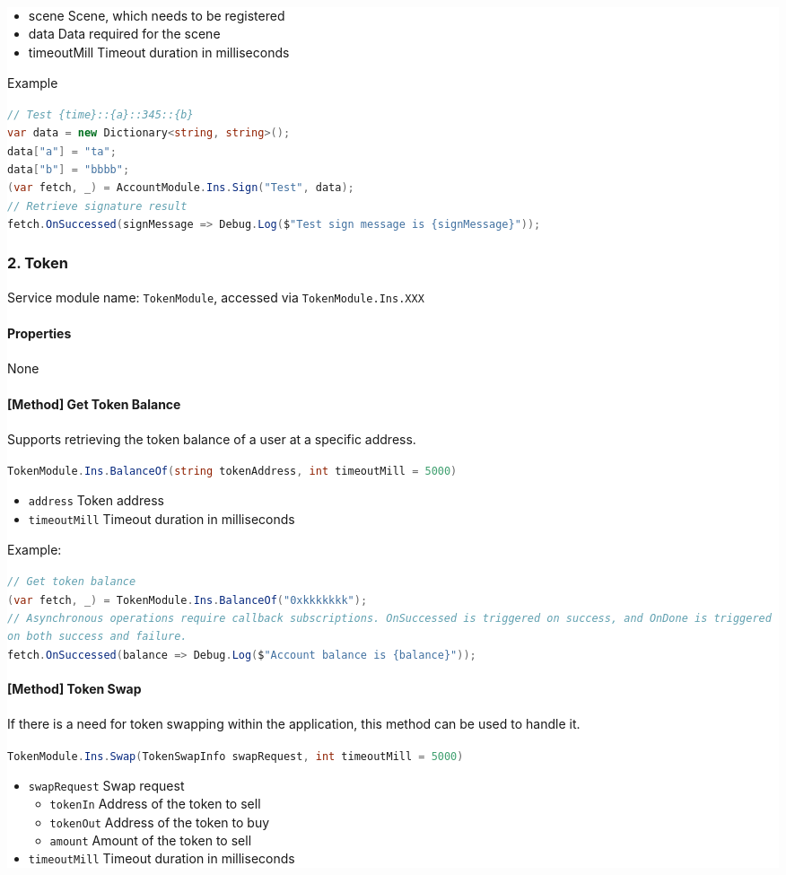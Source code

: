 * scene Scene, which needs to be registered
* data Data required for the scene
* timeoutMill Timeout duration in milliseconds

Example

``` C#
// Test {time}::{a}::345::{b}
var data = new Dictionary<string, string>();
data["a"] = "ta";
data["b"] = "bbbb";
(var fetch, _) = AccountModule.Ins.Sign("Test", data);
// Retrieve signature result
fetch.OnSuccessed(signMessage => Debug.Log($"Test sign message is {signMessage}"));
```

### 2. Token

Service module name: `TokenModule`, accessed via `TokenModule.Ins.XXX`

#### Properties

None

#### [Method] Get Token Balance

Supports retrieving the token balance of a user at a specific address.

``` C#
TokenModule.Ins.BalanceOf(string tokenAddress, int timeoutMill = 5000)
```

* `address` Token address  
* `timeoutMill` Timeout duration in milliseconds  

Example:

``` C#
// Get token balance
(var fetch, _) = TokenModule.Ins.BalanceOf("0xkkkkkkk");
// Asynchronous operations require callback subscriptions. OnSuccessed is triggered on success, and OnDone is triggered on both success and failure.
fetch.OnSuccessed(balance => Debug.Log($"Account balance is {balance}"));
```

#### [Method] Token Swap

If there is a need for token swapping within the application, this method can be used to handle it.

``` C#
TokenModule.Ins.Swap(TokenSwapInfo swapRequest, int timeoutMill = 5000)
```
* `swapRequest` Swap request  
  * `tokenIn` Address of the token to sell  
  * `tokenOut` Address of the token to buy  
  * `amount` Amount of the token to sell  
* `timeoutMill` Timeout duration in milliseconds  
